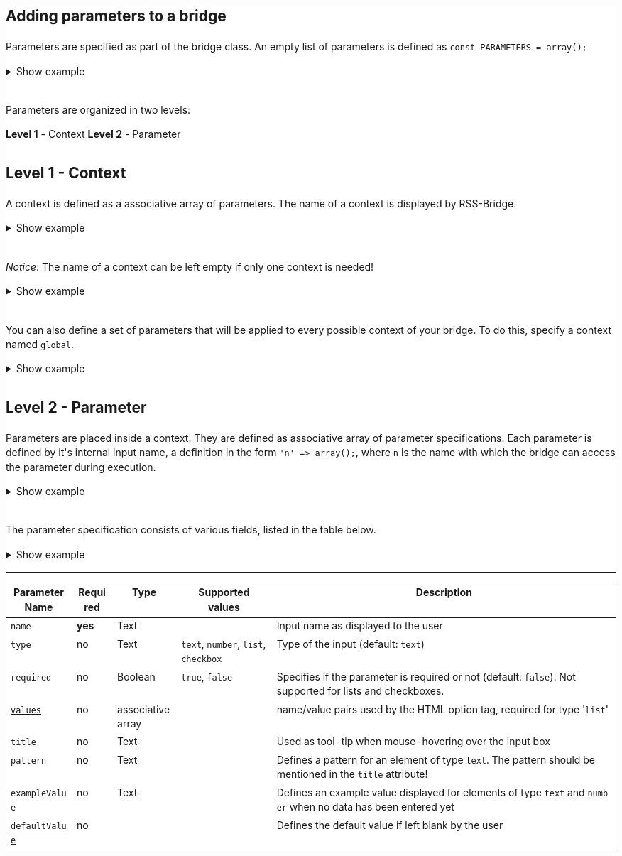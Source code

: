 ## Adding parameters to a bridge

Parameters are specified as part of the bridge class. An empty list of parameters is defined as `const PARAMETERS = array();`

<details><summary>Show example</summary></details><br>

Parameters are organized in two levels:

[**Level 1**](##level-1---context) - Context
[**Level 2**](##level-2---parameter) - Parameter

## Level 1 - Context

A context is defined as a associative array of parameters. The name of a context is displayed by RSS-Bridge.

<details><summary>Show example</summary></details><br>

_Notice_: The name of a context can be left empty if only one context is needed!

<details><summary>Show example</summary></details><br>

You can also define a set of parameters that will be applied to every possible context of your bridge. To do this, specify a context named `global`.

<details><summary>Show example</summary></details>

## Level 2 - Parameter

Parameters are placed inside a context. They are defined as associative array of parameter specifications. Each parameter is defined by it's internal input name, a definition in the form `'n' => array();`, where `n` is the name with which the bridge can access the parameter during execution.

<details><summary>Show example</summary></details><br>

The parameter specification consists of various fields, listed in the table below.

<details><summary>Show example</summary></details>

***

Parameter Name | Required | Type | Supported values | Description
---------------|----------|------|------------------| -----------
`name` | **yes** | Text | | Input name as displayed to the user
`type` | no | Text | `text`, `number`, `list`, `checkbox` | Type of the input (default: `text`)
`required` | no | Boolean | `true`, `false` | Specifies if the parameter is required or not (default: `false`). Not supported for lists and checkboxes.
[`values`](#list-values) | no | associative array | | name/value pairs used by the HTML option tag, required for type '`list`'
`title` | no | Text | | Used as tool-tip when mouse-hovering over the input box
`pattern` | no | Text | | Defines a pattern for an element of type `text`. The pattern should be mentioned in the `title` attribute!
`exampleValue` | no | Text | | Defines an example value displayed for elements of type `text` and `number` when no data has been entered yet
[`defaultValue`](#defaultvalue) | no | | | Defines the default value if left blank by the user
